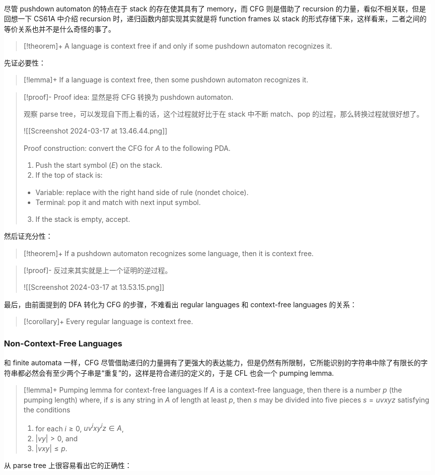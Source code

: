 尽管 pushdown automaton 的特点在于 stack 的存在使其具有了 memory，而 CFG 则是借助了 recursion 的力量，看似不相关联，但是回想一下 CS61A 中介绍 recursion 时，递归函数内部实现其实就是将 function frames 以 stack 的形式存储下来，这样看来，二者之间的等价关系也并不是什么奇怪的事了。

> [!theorem]+
> A language is context free if and only if some pushdown automaton recognizes it.

先证必要性：

> [!lemma]+
> If a language is context free, then some pushdown automaton recognizes it.

> [!proof]-
> Proof idea: 显然是将 CFG 转换为 pushdown automaton.
> 
> 观察 parse tree，可以发现自下而上看的话，这个过程就好比于在 stack 中不断 match、pop 的过程，那么转换过程就很好想了。
> 
> ![[Screenshot 2024-03-17 at 13.46.44.png]]
> 
> Proof construction: convert the CFG for $A$ to the following PDA.
> 
> 1. Push the start symbol ($E$) on the stack.
> 2. If the top of stack is:
> 	- Variable: replace with the right hand side of rule (nondet choice).
> 	- Terminal: pop it and match with next input symbol.
> 3. If the stack is empty, accept.

然后证充分性：

> [!theorem]+
> If a pushdown automaton recognizes some language, then it is context free.

> [!proof]-
> 反过来其实就是上一个证明的逆过程。
> 
> ![[Screenshot 2024-03-17 at 13.53.15.png]]

最后，由前面提到的 DFA 转化为 CFG 的步骤，不难看出 regular languages 和 context-free languages 的关系：

> [!corollary]+
> Every regular language is context free.

### Non-Context-Free Languages

和 finite automata 一样，CFG 尽管借助递归的力量拥有了更强大的表达能力，但是仍然有所限制，它所能识别的字符串中除了有限长的字符串都必然会有至少两个子串是“重复”的，这样是符合递归的定义的，于是 CFL 也会一个 pumping lemma.

> [!lemma]+ Pumping lemma for context-free languages
> If $A$ is a context-free language, then there is a number $p$ (the pumping length) where, if $s$ is any string in $A$ of length at least $p$, then $s$ may be divided into five pieces $s = uvxyz$ satisfying the conditions
> 
> 1. for each $i\ge 0$, $uv^ixy^iz\in A$,
> 2. $|vy|>0$, and
> 3. $|vxy|\le p$.

从 parse tree 上很容易看出它的正确性：
